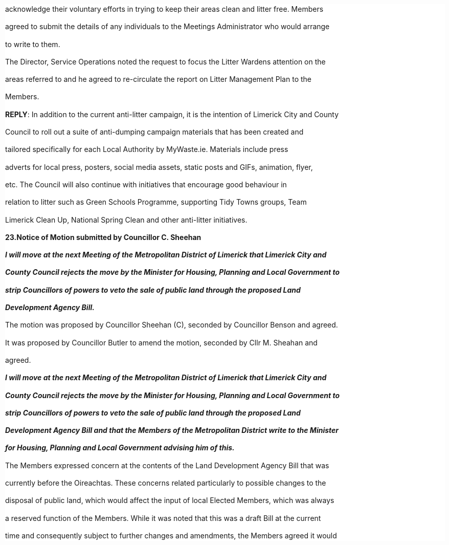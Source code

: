 acknowledge their voluntary efforts in trying to keep their areas clean and litter free. Members

agreed to submit the details of any individuals to the Meetings Administrator who would arrange

to write to them.

The Director, Service Operations noted the request to focus the Litter Wardens attention on the

areas referred to and he agreed to re-circulate the report on Litter Management Plan to the

Members.

**REPLY**: In addition to the current anti-litter campaign, it is the intention of Limerick City and County

Council to roll out a suite of anti-dumping campaign materials that has been created and

tailored specifically for each Local Authority by MyWaste.ie. Materials include press

adverts for local press, posters, social media assets, static posts and GIFs, animation, flyer,

etc. The Council will also continue with initiatives that encourage good behaviour in

relation to litter such as Green Schools Programme, supporting Tidy Towns groups, Team

Limerick Clean Up, National Spring Clean and other anti-litter initiatives.

**23.Notice of Motion submitted by Councillor C. Sheehan**

***I will move at the next Meeting of the Metropolitan District of Limerick that Limerick City and***

***County Council rejects the move by the Minister for Housing, Planning and Local Government to***

***strip Councillors of powers to veto the sale of public land through the proposed Land***

***Development Agency Bill.***

The motion was proposed by Councillor Sheehan (C), seconded by Councillor Benson and agreed.

It was proposed by Councillor Butler to amend the motion, seconded by Cllr M. Sheahan and

agreed.

***I will move at the next Meeting of the Metropolitan District of Limerick that Limerick City and***

***County Council rejects the move by the Minister for Housing, Planning and Local Government to***

***strip Councillors of powers to veto the sale of public land through the proposed Land***

***Development Agency Bill and that the Members of the Metropolitan District write to the Minister***

***for Housing, Planning and Local Government advising him of this.***

The Members expressed concern at the contents of the Land Development Agency Bill that was

currently before the Oireachtas. These concerns related particularly to possible changes to the

disposal of public land, which would affect the input of local Elected Members, which was always

a reserved function of the Members. While it was noted that this was a draft Bill at the current

time and consequently subject to further changes and amendments, the Members agreed it would
